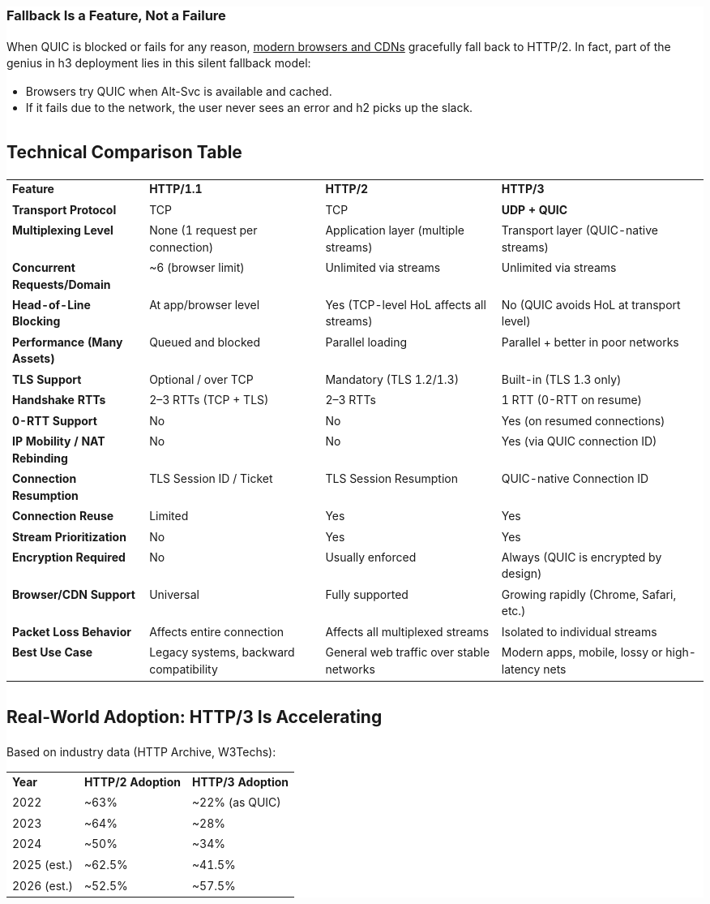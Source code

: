 ### Fallback Is a Feature, Not a Failure

When QUIC is blocked or fails for any reason, [modern browsers and CDNs](https://thenewstack.io/why-devs-must-rethink-their-role-in-modern-cdns-and-the-edge/) gracefully fall back to HTTP/2. In fact, part of the genius in h3 deployment lies in this silent fallback model:

* Browsers try QUIC when Alt-Svc is available and cached.
* If it fails due to the network, the user never sees an error and h2 picks up the slack.

## Technical Comparison Table

|  |  |  |  |
| --- | --- | --- | --- |
| **Feature** | **HTTP/1.1** | **HTTP/2** | **HTTP/3** |
| **Transport Protocol** | TCP | TCP | **UDP + QUIC** |
| **Multiplexing Level** | None (1 request per connection) | Application layer (multiple streams) | Transport layer (QUIC-native streams) |
| **Concurrent Requests/Domain** | ~6 (browser limit) | Unlimited via streams | Unlimited via streams |
| **Head-of-Line Blocking** | At app/browser level | Yes (TCP-level HoL affects all streams) | No (QUIC avoids HoL at transport level) |
| **Performance (Many Assets)** | Queued and blocked | Parallel loading | Parallel + better in poor networks |
| **TLS Support** | Optional / over TCP | Mandatory (TLS 1.2/1.3) | Built-in (TLS 1.3 only) |
| **Handshake RTTs** | 2–3 RTTs (TCP + TLS) | 2–3 RTTs | 1 RTT (0-RTT on resume) |
| **0-RTT Support** | No | No | Yes (on resumed connections) |
| **IP Mobility / NAT Rebinding** | No | No | Yes (via QUIC connection ID) |
| **Connection Resumption** | TLS Session ID / Ticket | TLS Session Resumption | QUIC-native Connection ID |
| **Connection Reuse** | Limited | Yes | Yes |
| **Stream Prioritization** | No | Yes | Yes |
| **Encryption Required** | No | Usually enforced | Always (QUIC is encrypted by design) |
| **Browser/CDN Support** | Universal | Fully supported | Growing rapidly (Chrome, Safari, etc.) |
| **Packet Loss Behavior** | Affects entire connection | Affects all multiplexed streams | Isolated to individual streams |
| **Best Use Case** | Legacy systems, backward compatibility | General web traffic over stable networks | Modern apps, mobile, lossy or high-latency nets |

## Real-World Adoption: HTTP/3 Is Accelerating

Based on industry data (HTTP Archive, W3Techs):

|  |  |  |
| --- | --- | --- |
| **Year** | **HTTP/2 Adoption** | **HTTP/3 Adoption** |
| 2022 | ~63% | ~22% (as QUIC) |
| 2023 | ~64% | ~28% |
| 2024 | ~50% | ~34% |
| 2025 (est.) | ~62.5% | ~41.5% |
| 2026 (est.) | ~52.5% | ~57.5% |
